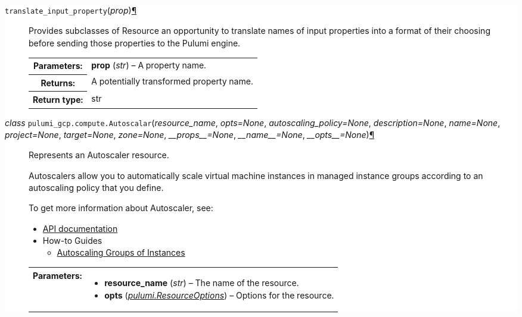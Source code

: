 <dl class="method">
<dt id="pulumi_gcp.compute.AttachedDisk.translate_input_property">
<code class="descname">translate_input_property</code><span class="sig-paren">(</span><em>prop</em><span class="sig-paren">)</span><a class="headerlink" href="#pulumi_gcp.compute.AttachedDisk.translate_input_property" title="Permalink to this definition">¶</a></dt>
<dd><p>Provides subclasses of Resource an opportunity to translate names of input properties into
a format of their choosing before sending those properties to the Pulumi engine.</p>
<table class="docutils field-list" frame="void" rules="none">
<col class="field-name" />
<col class="field-body" />
<tbody valign="top">
<tr class="field-odd field"><th class="field-name">Parameters:</th><td class="field-body"><strong>prop</strong> (<em>str</em>) – A property name.</td>
</tr>
<tr class="field-even field"><th class="field-name">Returns:</th><td class="field-body">A potentially transformed property name.</td>
</tr>
<tr class="field-odd field"><th class="field-name">Return type:</th><td class="field-body">str</td>
</tr>
</tbody>
</table>
</dd></dl>

</dd></dl>

<dl class="class">
<dt id="pulumi_gcp.compute.Autoscalar">
<em class="property">class </em><code class="descclassname">pulumi_gcp.compute.</code><code class="descname">Autoscalar</code><span class="sig-paren">(</span><em>resource_name</em>, <em>opts=None</em>, <em>autoscaling_policy=None</em>, <em>description=None</em>, <em>name=None</em>, <em>project=None</em>, <em>target=None</em>, <em>zone=None</em>, <em>__props__=None</em>, <em>__name__=None</em>, <em>__opts__=None</em><span class="sig-paren">)</span><a class="headerlink" href="#pulumi_gcp.compute.Autoscalar" title="Permalink to this definition">¶</a></dt>
<dd><p>Represents an Autoscaler resource.</p>
<p>Autoscalers allow you to automatically scale virtual machine instances in
managed instance groups according to an autoscaling policy that you
define.</p>
<p>To get more information about Autoscaler, see:</p>
<ul class="simple">
<li><a class="reference external" href="https://cloud.google.com/compute/docs/reference/rest/v1/autoscalers">API documentation</a></li>
<li>How-to Guides<ul>
<li><a class="reference external" href="https://cloud.google.com/compute/docs/autoscaler/">Autoscaling Groups of Instances</a></li>
</ul>
</li>
</ul>
<table class="docutils field-list" frame="void" rules="none">
<col class="field-name" />
<col class="field-body" />
<tbody valign="top">
<tr class="field-odd field"><th class="field-name">Parameters:</th><td class="field-body"><ul class="first last simple">
<li><strong>resource_name</strong> (<em>str</em>) – The name of the resource.</li>
<li><strong>opts</strong> (<a class="reference internal" href="../../pulumi/#pulumi.ResourceOptions" title="pulumi.ResourceOptions"><em>pulumi.ResourceOptions</em></a>) – Options for the resource.</li>
</ul>
</td>
</tr>
</tbody>
</table>
<blockquote>
